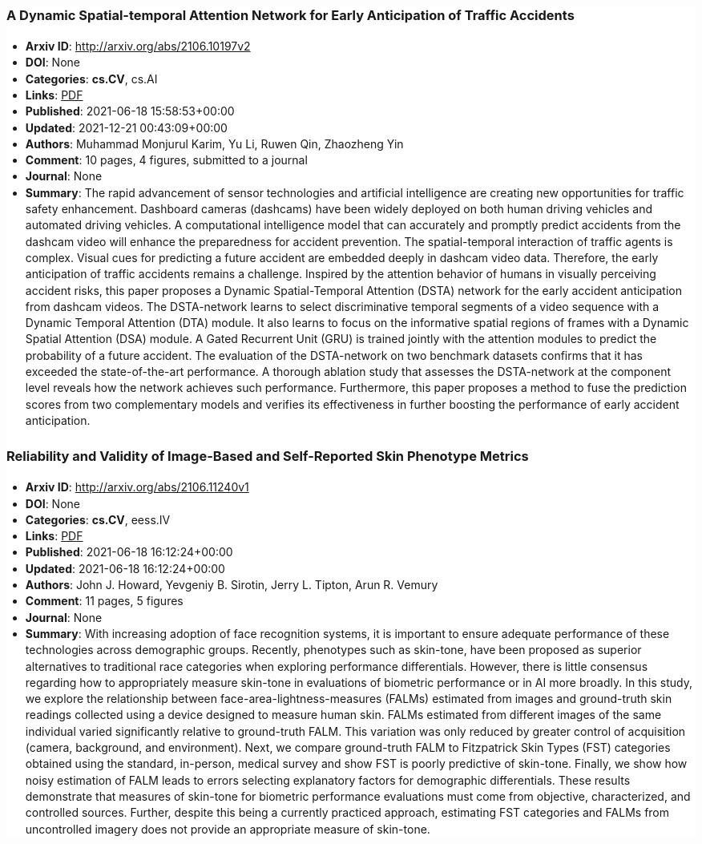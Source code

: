 

### A Dynamic Spatial-temporal Attention Network for Early Anticipation of Traffic Accidents
- **Arxiv ID**: http://arxiv.org/abs/2106.10197v2
- **DOI**: None
- **Categories**: **cs.CV**, cs.AI
- **Links**: [PDF](http://arxiv.org/pdf/2106.10197v2)
- **Published**: 2021-06-18 15:58:53+00:00
- **Updated**: 2021-12-21 00:43:09+00:00
- **Authors**: Muhammad Monjurul Karim, Yu Li, Ruwen Qin, Zhaozheng Yin
- **Comment**: 10 pages, 4 figures, submitted to a journal
- **Journal**: None
- **Summary**: The rapid advancement of sensor technologies and artificial intelligence are creating new opportunities for traffic safety enhancement. Dashboard cameras (dashcams) have been widely deployed on both human driving vehicles and automated driving vehicles. A computational intelligence model that can accurately and promptly predict accidents from the dashcam video will enhance the preparedness for accident prevention. The spatial-temporal interaction of traffic agents is complex. Visual cues for predicting a future accident are embedded deeply in dashcam video data. Therefore, the early anticipation of traffic accidents remains a challenge. Inspired by the attention behavior of humans in visually perceiving accident risks, this paper proposes a Dynamic Spatial-Temporal Attention (DSTA) network for the early accident anticipation from dashcam videos. The DSTA-network learns to select discriminative temporal segments of a video sequence with a Dynamic Temporal Attention (DTA) module. It also learns to focus on the informative spatial regions of frames with a Dynamic Spatial Attention (DSA) module. A Gated Recurrent Unit (GRU) is trained jointly with the attention modules to predict the probability of a future accident. The evaluation of the DSTA-network on two benchmark datasets confirms that it has exceeded the state-of-the-art performance. A thorough ablation study that assesses the DSTA-network at the component level reveals how the network achieves such performance. Furthermore, this paper proposes a method to fuse the prediction scores from two complementary models and verifies its effectiveness in further boosting the performance of early accident anticipation.



### Reliability and Validity of Image-Based and Self-Reported Skin Phenotype Metrics
- **Arxiv ID**: http://arxiv.org/abs/2106.11240v1
- **DOI**: None
- **Categories**: **cs.CV**, eess.IV
- **Links**: [PDF](http://arxiv.org/pdf/2106.11240v1)
- **Published**: 2021-06-18 16:12:24+00:00
- **Updated**: 2021-06-18 16:12:24+00:00
- **Authors**: John J. Howard, Yevgeniy B. Sirotin, Jerry L. Tipton, Arun R. Vemury
- **Comment**: 11 pages, 5 figures
- **Journal**: None
- **Summary**: With increasing adoption of face recognition systems, it is important to ensure adequate performance of these technologies across demographic groups. Recently, phenotypes such as skin-tone, have been proposed as superior alternatives to traditional race categories when exploring performance differentials. However, there is little consensus regarding how to appropriately measure skin-tone in evaluations of biometric performance or in AI more broadly. In this study, we explore the relationship between face-area-lightness-measures (FALMs) estimated from images and ground-truth skin readings collected using a device designed to measure human skin. FALMs estimated from different images of the same individual varied significantly relative to ground-truth FALM. This variation was only reduced by greater control of acquisition (camera, background, and environment). Next, we compare ground-truth FALM to Fitzpatrick Skin Types (FST) categories obtained using the standard, in-person, medical survey and show FST is poorly predictive of skin-tone. Finally, we show how noisy estimation of FALM leads to errors selecting explanatory factors for demographic differentials. These results demonstrate that measures of skin-tone for biometric performance evaluations must come from objective, characterized, and controlled sources. Further, despite this being a currently practiced approach, estimating FST categories and FALMs from uncontrolled imagery does not provide an appropriate measure of skin-tone.

